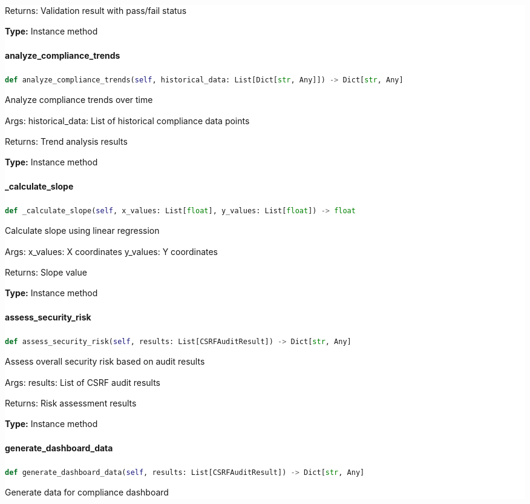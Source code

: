 Returns:
    Validation result with pass/fail status

**Type:** Instance method

#### analyze_compliance_trends

```python
def analyze_compliance_trends(self, historical_data: List[Dict[str, Any]]) -> Dict[str, Any]
```

Analyze compliance trends over time

Args:
    historical_data: List of historical compliance data points
    
Returns:
    Trend analysis results

**Type:** Instance method

#### _calculate_slope

```python
def _calculate_slope(self, x_values: List[float], y_values: List[float]) -> float
```

Calculate slope using linear regression

Args:
    x_values: X coordinates
    y_values: Y coordinates
    
Returns:
    Slope value

**Type:** Instance method

#### assess_security_risk

```python
def assess_security_risk(self, results: List[CSRFAuditResult]) -> Dict[str, Any]
```

Assess overall security risk based on audit results

Args:
    results: List of CSRF audit results
    
Returns:
    Risk assessment results

**Type:** Instance method

#### generate_dashboard_data

```python
def generate_dashboard_data(self, results: List[CSRFAuditResult]) -> Dict[str, Any]
```

Generate data for compliance dashboard

